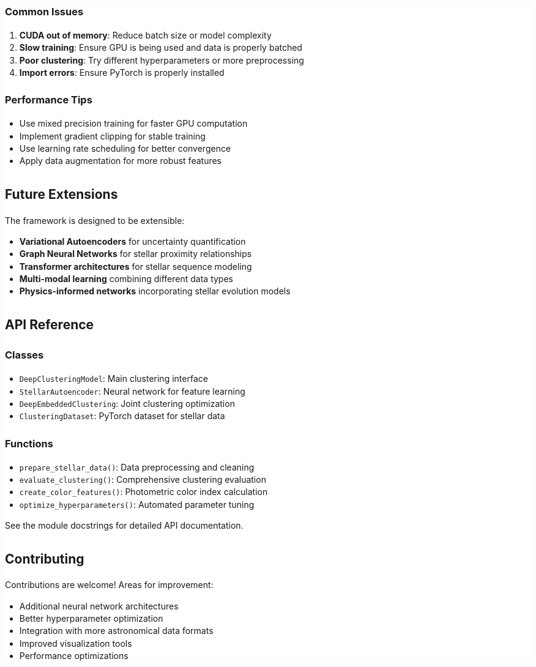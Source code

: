 ### Common Issues

1. **CUDA out of memory**: Reduce batch size or model complexity
2. **Slow training**: Ensure GPU is being used and data is properly batched
3. **Poor clustering**: Try different hyperparameters or more preprocessing
4. **Import errors**: Ensure PyTorch is properly installed

### Performance Tips

- Use mixed precision training for faster GPU computation
- Implement gradient clipping for stable training
- Use learning rate scheduling for better convergence
- Apply data augmentation for more robust features

## Future Extensions

The framework is designed to be extensible:

- **Variational Autoencoders** for uncertainty quantification
- **Graph Neural Networks** for stellar proximity relationships  
- **Transformer architectures** for stellar sequence modeling
- **Multi-modal learning** combining different data types
- **Physics-informed networks** incorporating stellar evolution models

## API Reference

### Classes

- `DeepClusteringModel`: Main clustering interface
- `StellarAutoencoder`: Neural network for feature learning
- `DeepEmbeddedClustering`: Joint clustering optimization
- `ClusteringDataset`: PyTorch dataset for stellar data

### Functions

- `prepare_stellar_data()`: Data preprocessing and cleaning
- `evaluate_clustering()`: Comprehensive clustering evaluation
- `create_color_features()`: Photometric color index calculation
- `optimize_hyperparameters()`: Automated parameter tuning

See the module docstrings for detailed API documentation.

## Contributing

Contributions are welcome! Areas for improvement:

- Additional neural network architectures
- Better hyperparameter optimization
- Integration with more astronomical data formats
- Improved visualization tools
- Performance optimizations
